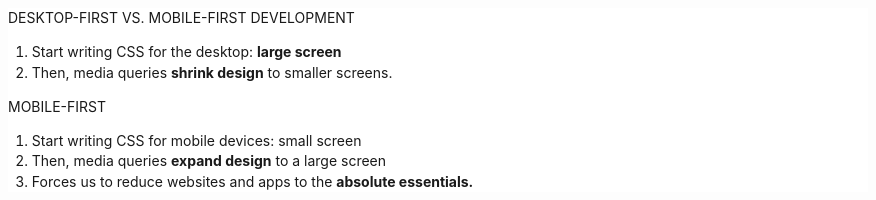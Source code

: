 DESKTOP-FIRST VS. MOBILE-FIRST DEVELOPMENT

1. Start writing CSS for the desktop: **large screen**
2. Then, media queries **shrink design** to smaller screens.

MOBILE-FIRST

1. Start writing CSS for mobile devices: small screen
2. Then, media queries **expand design** to a large screen
3. Forces us to reduce websites and apps to the **absolute essentials.**
